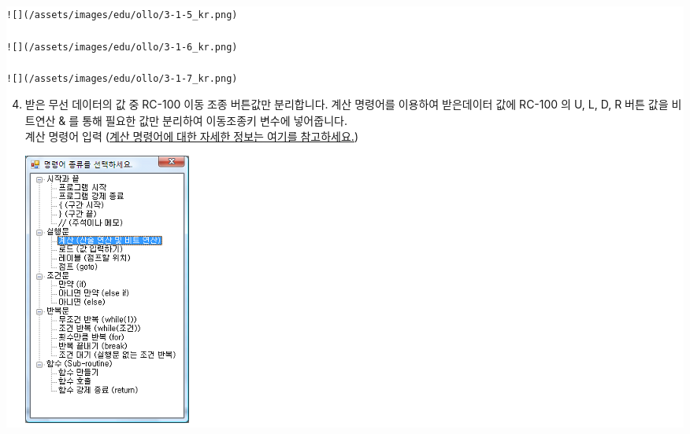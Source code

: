     ![](/assets/images/edu/ollo/3-1-5_kr.png)

    ![](/assets/images/edu/ollo/3-1-6_kr.png)

    ![](/assets/images/edu/ollo/3-1-7_kr.png)

4. 받은 무선 데이터의 값 중 RC-100 이동 조종 버튼값만 분리합니다.
  계산 명령어를 이용하여 받은데이터 값에 RC-100 의 U, L, D, R 버튼 값을 비트연산 & 를 통해 필요한 값만 분리하여 이동조종키 변수에 넣어줍니다.  
  계산 명령어 입력 ([계산 명령어에 대한 자세한 정보는 여기를 참고하세요.])

    ![](/assets/images/edu/ollo/4-5_kr.png)


[CM-100]: /docs/kr/parts/controller/cm-100/
[감속모터]: /docs/kr/parts/motor/gm-10a/
[USB 다운로더(LN-101)]: /docs/kr/parts/interface/ln-101/
[프로그래밍 학습]: #프로그래밍-학습
[OLLO_LineTrace.pdf]: http://support.robotis.com/ko/baggage_files/ollo/ollo_linetrace.pdf
[OLLO_PuzzleRacing.zip]: http://support.robotis.com/ko/baggage_files/ollo/ollo_puzzle_racing_line.zip
[RC-100]: /docs/kr/parts/communication/rc-100/
[버그 기본 프로그램]: #다운로드
[태스크 코드로 제어하는 방법보기]: /docs/kr/software/rplus1/task/programming_02/#자동꺼짐-타이머
[RC-100 적외선 채널 바꾸는 방법 보기]: /docs/kr/parts/communication/rc-100/#적외선-통신채널-설정-방법
[서보모터]: /docs/kr/parts/motor/servo_motor/
[ZIG-100/110]: /docs/kr/parts/communication/zig-110/
[ZIG-110 set]: /docs/kr/parts/communication/zig-110/
[제어기]: /docs/kr/parts/controller/cm-100/
[제어기(CM-100)]: /docs/kr/parts/controller/cm-100/
[제어기 선택]: /docs/kr/software/rplus1/task/task_misc/#제어기-선택
[프로그램 시작]: /docs/kr/software/rplus1/task/programming_01/#프로그램-시작
[무조건 반복]: /docs/kr/software/rplus1/task/programming_01/#무조건-반복
[로드]: /docs/kr/software/rplus1/task/programming_01/#로드
[중앙 적외선 센서]: /docs/kr/software/rplus1/task/programming_02/#왼쪽중앙오른쪽-적외선-센서
[화면 출력]: /docs/kr/software/rplus1/task/getting_started/#프로그램-결과-출력
[파라미터에 대한 설명]: /docs/kr/software/rplus1/task/getting_started/#파라미터-만들기
[태스크 코드 다운로드 방법]: /docs/kr/faq/download_task_code/
[RoboPlus Task]: /docs/kr/software/rplus1/task/getting_started/
[LN-101]: /docs/kr/parts/interface/ln-101/
[화면 출력하기 참조]: /docs/kr/software/rplus1/task/getting_started/#프로그램-결과-출력
[함수에 대한 보다 자세한 설명은 여기를 참고하세요.]: /docs/kr/software/rplus1/task/programming_01/#함수-만들기호출
[5. 복사/잘라내기/붙여넣기 참고]: /docs/kr/software/rplus1/task/programming_01/#복사잘라내기붙여넣기
[프로그램 다운로드]: /docs/kr/faq/download_task_code/
[bug_move.tsk]: http://www.robotis.com/service/download.php?no=862
[버그 움직이기]: #버그-움직이기
[만약 명령어에 대한 자세한 정보는 여기를 참고하세요.]: /docs/kr/software/rplus1/task/programming_01/#조건문
[bug_linetracer.tsk]: http://www.robotis.com/service/download.php?no=861
[라인트레이서용 인쇄물 다운 받기]: #올로-버그-로봇으로-할-수-있는-게임-예제
[버그 라인 따라가기]: #버그-라인-따라가기
[타이머의 자세한 설명은 여기 참조]: /docs/kr/software/rplus1/task/programming_02/#타이머
[조건 대기 명령어에 대한 보다 자세한 정보는 여기를 참고하세요.]: /docs/kr/software/rplus1/task/programming_01/#조건-대기
[소리감지 횟수에 대한 자세한 설명은 여기를 참고하세요.]: /docs/kr/software/rplus1/task/programming_02/#최종-소리감지-횟수
[bug_sensor.tsk]: http://www.robotis.com/service/download.php?no=864
[센서에 반응하는 버그]: #센서에-반응하는-버그
[새 무선 데이터 도착에 대한 자세한 설명은 여기를 참고하세요.]: /docs/kr/software/rplus1/task/programming_02/#새-무선-데이터
[변수에 대한 자세한 설명은 여기를 참고하세요.]: /docs/kr/software/rplus1/task/programming_02/#변수
[계산 명령어에 대한 자세한 정보는 여기를 참고하세요.]: /docs/kr/software/rplus1/task/programming_01/#계산
[RC-100 버튼 값에 대한 자세한 정보는 여기를 참고하세요.]: /docs/kr/parts/communication/rc-100/#리모콘-코드-맵
[bug_rc.tsk]: http://www.robotis.com/service/download.php?no=863